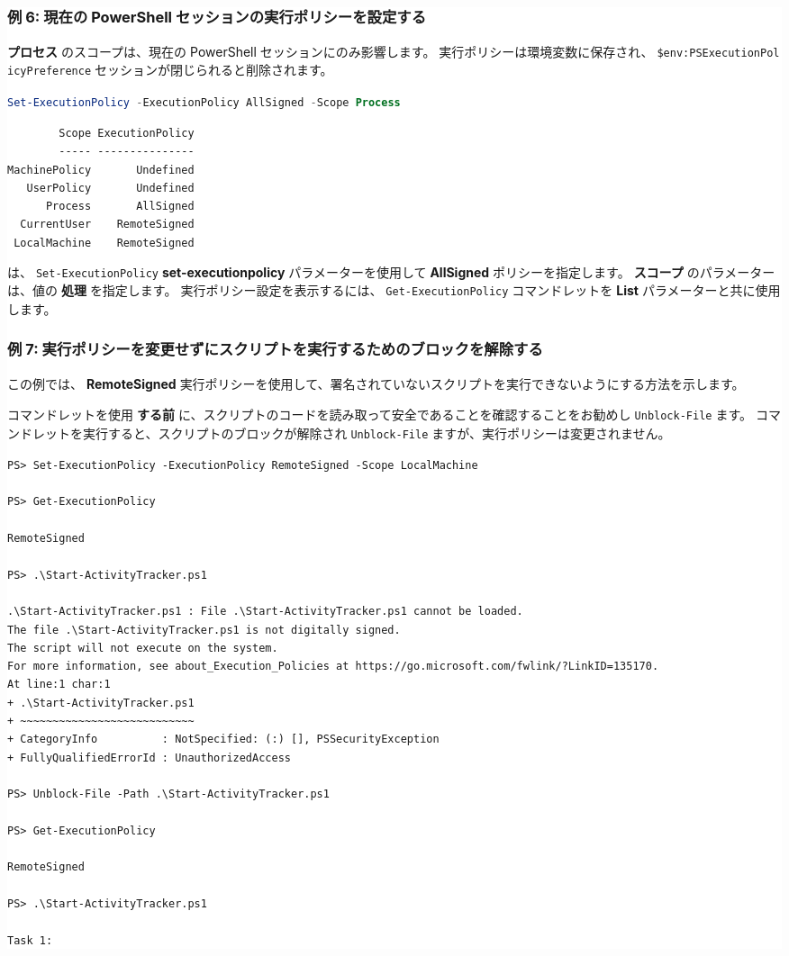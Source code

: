 ### 例 6: 現在の PowerShell セッションの実行ポリシーを設定する

**プロセス** のスコープは、現在の PowerShell セッションにのみ影響します。 実行ポリシーは環境変数に保存され、 `$env:PSExecutionPolicyPreference` セッションが閉じられると削除されます。

```powershell
Set-ExecutionPolicy -ExecutionPolicy AllSigned -Scope Process
```

```Output
        Scope ExecutionPolicy
        ----- ---------------
MachinePolicy       Undefined
   UserPolicy       Undefined
      Process       AllSigned
  CurrentUser    RemoteSigned
 LocalMachine    RemoteSigned
```

は、 `Set-ExecutionPolicy` **set-executionpolicy** パラメーターを使用して **AllSigned** ポリシーを指定します。 **スコープ** のパラメーターは、値の **処理** を指定します。 実行ポリシー設定を表示するには、 `Get-ExecutionPolicy` コマンドレットを **List** パラメーターと共に使用します。

### 例 7: 実行ポリシーを変更せずにスクリプトを実行するためのブロックを解除する

この例では、 **RemoteSigned** 実行ポリシーを使用して、署名されていないスクリプトを実行できないようにする方法を示します。

コマンドレットを使用 **する前** に、スクリプトのコードを読み取って安全であることを確認することをお勧めし `Unblock-File` ます。 コマンドレットを実行すると、スクリプトのブロックが解除され `Unblock-File` ますが、実行ポリシーは変更されません。

```
PS> Set-ExecutionPolicy -ExecutionPolicy RemoteSigned -Scope LocalMachine

PS> Get-ExecutionPolicy

RemoteSigned

PS> .\Start-ActivityTracker.ps1

.\Start-ActivityTracker.ps1 : File .\Start-ActivityTracker.ps1 cannot be loaded.
The file .\Start-ActivityTracker.ps1 is not digitally signed.
The script will not execute on the system.
For more information, see about_Execution_Policies at https://go.microsoft.com/fwlink/?LinkID=135170.
At line:1 char:1
+ .\Start-ActivityTracker.ps1
+ ~~~~~~~~~~~~~~~~~~~~~~~~~~~
+ CategoryInfo          : NotSpecified: (:) [], PSSecurityException
+ FullyQualifiedErrorId : UnauthorizedAccess

PS> Unblock-File -Path .\Start-ActivityTracker.ps1

PS> Get-ExecutionPolicy

RemoteSigned

PS> .\Start-ActivityTracker.ps1

Task 1:
```

